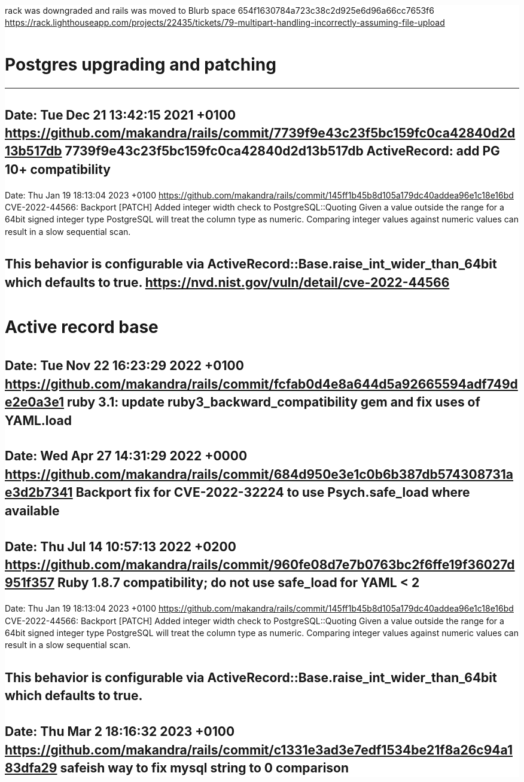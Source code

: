 rack was downgraded and rails was moved to Blurb space 654f1630784a723c38c2d925e6d96a66cc7653f6 https://rack.lighthouseapp.com/projects/22435/tickets/79-multipart-handling-incorrectly-assuming-file-upload

# Postgres upgrading and patching
---
Date: Tue Dec 21 13:42:15 2021 +0100
https://github.com/makandra/rails/commit/7739f9e43c23f5bc159fc0ca42840d2d13b517db
7739f9e43c23f5bc159fc0ca42840d2d13b517db
ActiveRecord: add PG 10+ compatibility
---
Date: Thu Jan 19 18:13:04 2023 +0100
https://github.com/makandra/rails/commit/145ff1b45b8d105a179dc40addea96e1c18e16bd
CVE-2022-44566: Backport [PATCH] Added integer width check to PostgreSQL::Quoting
Given a value outside the range for a 64bit signed integer type
PostgreSQL will treat the column type as numeric. Comparing
integer values against numeric values can result in a slow
sequential scan.

This behavior is configurable via
ActiveRecord::Base.raise_int_wider_than_64bit which defaults to true.
https://nvd.nist.gov/vuln/detail/cve-2022-44566
---

# Active record base
Date: Tue Nov 22 16:23:29 2022 +0100
https://github.com/makandra/rails/commit/fcfab0d4e8a644d5a92665594adf749de2e0a3e1
ruby 3.1: update ruby3_backward_compatibility gem and fix uses of YAML.load
---
Date: Wed Apr 27 14:31:29 2022 +0000
https://github.com/makandra/rails/commit/684d950e3e1c0b6b387db574308731ae3d2b7341
Backport fix for CVE-2022-32224 to use Psych.safe_load where available
---
Date: Thu Jul 14 10:57:13 2022 +0200
https://github.com/makandra/rails/commit/960fe08d7e7b0763bc2f6ffe19f36027d951f357
Ruby 1.8.7 compatibility; do not use safe_load for YAML < 2
---
Date: Thu Jan 19 18:13:04 2023 +0100
https://github.com/makandra/rails/commit/145ff1b45b8d105a179dc40addea96e1c18e16bd
CVE-2022-44566: Backport [PATCH] Added integer width check to PostgreSQL::Quoting
Given a value outside the range for a 64bit signed integer type
PostgreSQL will treat the column type as numeric. Comparing
integer values against numeric values can result in a slow
sequential scan.

This behavior is configurable via
ActiveRecord::Base.raise_int_wider_than_64bit which defaults to true.
---
Date: Thu Mar 2 18:16:32 2023 +0100
https://github.com/makandra/rails/commit/c1331e3ad3e7edf1534be21f8a26c94a183dfa29
safeish way to fix mysql string to 0 comparison
---

